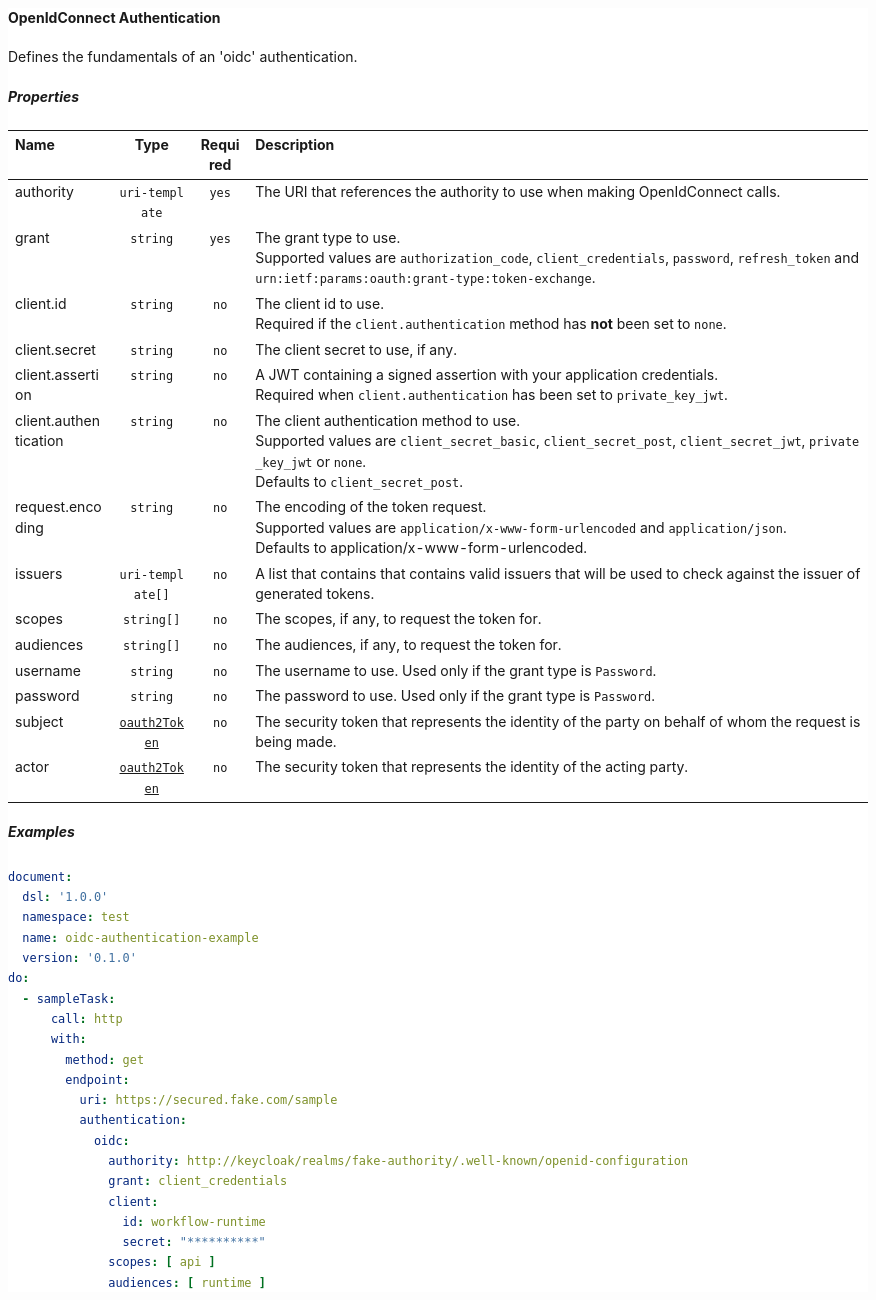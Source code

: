 #### OpenIdConnect Authentication

Defines the fundamentals of an 'oidc' authentication.

##### Properties

| Name | Type | Required | Description |
|:-----|:----:|:--------:|:------------|
| authority | `uri-template` | `yes` | The URI that references the authority to use when making OpenIdConnect calls. |
| grant | `string` | `yes` | The grant type to use.<br>Supported values are `authorization_code`, `client_credentials`, `password`, `refresh_token` and `urn:ietf:params:oauth:grant-type:token-exchange`. |
| client.id | `string` | `no` | The client id to use.<br>Required if the `client.authentication` method has **not** been set to `none`. |
| client.secret | `string` | `no` | The client secret to use, if any. |
| client.assertion | `string` | `no` | A JWT containing a signed assertion with your application credentials.<br>Required when `client.authentication` has been set to `private_key_jwt`. |
| client.authentication | `string` | `no` | The client authentication method to use.<br>Supported values are `client_secret_basic`, `client_secret_post`, `client_secret_jwt`, `private_key_jwt` or `none`.<br>Defaults to `client_secret_post`. |
| request.encoding | `string` | `no` | The encoding of the token request.<br>Supported values are `application/x-www-form-urlencoded` and `application/json`.<br>Defaults to application/x-www-form-urlencoded. |
| issuers | `uri-template[]` | `no` | A list that contains that contains valid issuers that will be used to check against the issuer of generated tokens. |
| scopes | `string[]` | `no` | The scopes, if any, to request the token for. |
| audiences | `string[]` | `no` | The audiences, if any, to request the token for. |
| username | `string` | `no` | The username to use. Used only if the grant type is `Password`. |
| password | `string` | `no` | The password to use. Used only if the grant type is `Password`. |
| subject | [`oauth2Token`](#oauth2-token) | `no` | The security token that represents the identity of the party on behalf of whom the request is being made. |
| actor | [`oauth2Token`](#oauth2-token) | `no` | The security token that represents the identity of the acting party. |

##### Examples

```yaml
document:
  dsl: '1.0.0'
  namespace: test
  name: oidc-authentication-example
  version: '0.1.0'
do:
  - sampleTask:
      call: http
      with:
        method: get
        endpoint: 
          uri: https://secured.fake.com/sample
          authentication:
            oidc:
              authority: http://keycloak/realms/fake-authority/.well-known/openid-configuration
              grant: client_credentials
              client:
                id: workflow-runtime
                secret: "**********"
              scopes: [ api ]
              audiences: [ runtime ]
```
